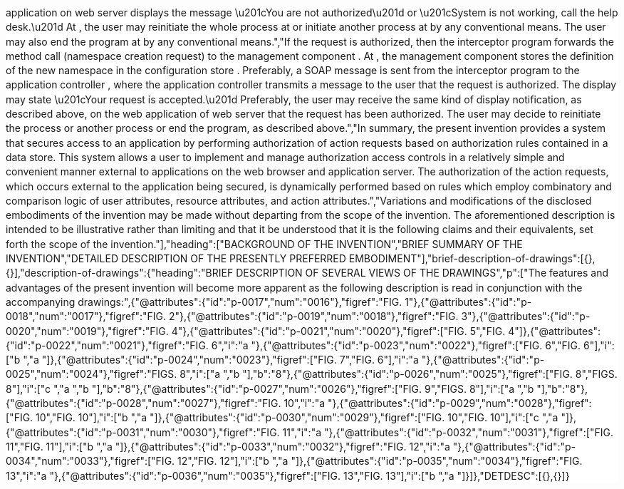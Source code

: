 application on web server displays the message \u201cYou are not authorized\u201d or \u201cSystem is not working, call the help desk.\u201d At , the user may reinitiate the whole process at  or initiate another process at  by any conventional means. The user may also end the program at  by any conventional means.","If the request is authorized, then the interceptor program forwards the method call (namespace creation request) to the management component . At , the management component stores the definition of the new namespace in the configuration store . Preferably, a SOAP message is sent from the interceptor program to the application controller , where the application controller  transmits a message to the user that the request is authorized. The display may state \u201cYour request is accepted.\u201d Preferably, the user may receive the same kind of display notification, as described above, on the web application of web server  that the request has been authorized. The user may decide to reinitiate the process or another process or end the program, as described above.","In summary, the present invention provides a system that secures access to an application by performing authorization of action requests based on authorization rules contained in a data store. This system allows a user to implement and manage authorization access controls in a relatively simple and convenient manner external to applications on the web browser and application server. The authorization of the action requests, which occurs external to the application being secured, is dynamically performed based on rules which employ combinatory and comparison logic of user attributes, resource attributes, and action attributes.","Variations and modifications of the disclosed embodiments of the invention may be made without departing from the scope of the invention. The aforementioned description is intended to be illustrative rather than limiting and that it be understood that it is the following claims and their equivalents, set forth the scope of the invention."],"heading":["BACKGROUND OF THE INVENTION","BRIEF SUMMARY OF THE INVENTION","DETAILED DESCRIPTION OF THE PRESENTLY PREFERRED EMBODIMENT"],"brief-description-of-drawings":[{},{}],"description-of-drawings":{"heading":"BRIEF DESCRIPTION OF SEVERAL VIEWS OF THE DRAWINGS","p":["The features and advantages of the present invention will become more apparent as the following description is read in conjunction with the accompanying drawings:",{"@attributes":{"id":"p-0017","num":"0016"},"figref":"FIG. 1"},{"@attributes":{"id":"p-0018","num":"0017"},"figref":"FIG. 2"},{"@attributes":{"id":"p-0019","num":"0018"},"figref":"FIG. 3"},{"@attributes":{"id":"p-0020","num":"0019"},"figref":"FIG. 4"},{"@attributes":{"id":"p-0021","num":"0020"},"figref":["FIG. 5","FIG. 4"]},{"@attributes":{"id":"p-0022","num":"0021"},"figref":"FIG. 6","i":"a "},{"@attributes":{"id":"p-0023","num":"0022"},"figref":["FIG. 6","FIG. 6"],"i":["b ","a "]},{"@attributes":{"id":"p-0024","num":"0023"},"figref":["FIG. 7","FIG. 6"],"i":"a "},{"@attributes":{"id":"p-0025","num":"0024"},"figref":"FIGS. 8","i":["a ","b "],"b":"8"},{"@attributes":{"id":"p-0026","num":"0025"},"figref":["FIG. 8","FIGS. 8"],"i":["c ","a ","b "],"b":"8"},{"@attributes":{"id":"p-0027","num":"0026"},"figref":["FIG. 9","FIGS. 8"],"i":["a ","b "],"b":"8"},{"@attributes":{"id":"p-0028","num":"0027"},"figref":"FIG. 10","i":"a "},{"@attributes":{"id":"p-0029","num":"0028"},"figref":["FIG. 10","FIG. 10"],"i":["b ","a "]},{"@attributes":{"id":"p-0030","num":"0029"},"figref":["FIG. 10","FIG. 10"],"i":["c ","a "]},{"@attributes":{"id":"p-0031","num":"0030"},"figref":"FIG. 11","i":"a "},{"@attributes":{"id":"p-0032","num":"0031"},"figref":["FIG. 11","FIG. 11"],"i":["b ","a "]},{"@attributes":{"id":"p-0033","num":"0032"},"figref":"FIG. 12","i":"a "},{"@attributes":{"id":"p-0034","num":"0033"},"figref":["FIG. 12","FIG. 12"],"i":["b ","a "]},{"@attributes":{"id":"p-0035","num":"0034"},"figref":"FIG. 13","i":"a "},{"@attributes":{"id":"p-0036","num":"0035"},"figref":["FIG. 13","FIG. 13"],"i":["b ","a "]}]},"DETDESC":[{},{}]}
